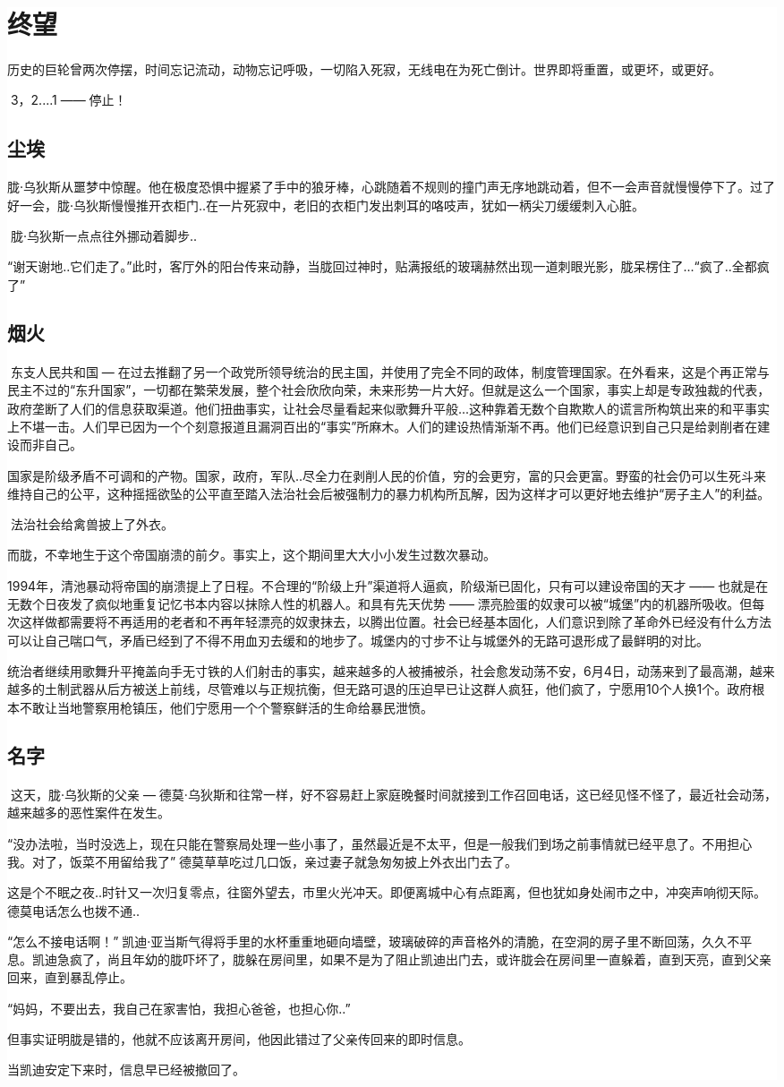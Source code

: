 # 终望

​	历史的巨轮曾两次停摆，时间忘记流动，动物忘记呼吸，一切陷入死寂，无线电在为死亡倒计。世界即将重置，或更坏，或更好。

​	3，2....1 —— 停止！



## 尘埃

​	胧·乌狄斯从噩梦中惊醒。他在极度恐惧中握紧了手中的狼牙棒，心跳随着不规则的撞门声无序地跳动着，但不一会声音就慢慢停下了。过了好一会，胧·乌狄斯慢慢推开衣柜门..在一片死寂中，老旧的衣柜门发出刺耳的咯吱声，犹如一柄尖刀缓缓刺入心脏。

​	胧·乌狄斯一点点往外挪动着脚步..

​	“谢天谢地..它们走了。”此时，客厅外的阳台传来动静，当胧回过神时，贴满报纸的玻璃赫然出现一道刺眼光影，胧呆楞住了...“疯了..全都疯了”



## 烟火

​	东支人民共和国 — 在过去推翻了另一个政党所领导统治的民主国，并使用了完全不同的政体，制度管理国家。在外看来，这是个再正常与民主不过的“东升国家”，一切都在繁荣发展，整个社会欣欣向荣，未来形势一片大好。但就是这么一个国家，事实上却是专政独裁的代表，政府垄断了人们的信息获取渠道。他们扭曲事实，让社会尽量看起来似歌舞升平般...这种靠着无数个自欺欺人的谎言所构筑出来的和平事实上不堪一击。人们早已因为一个个刻意报道且漏洞百出的“事实”所麻木。人们的建设热情渐渐不再。他们已经意识到自己只是给剥削者在建设而非自己。

​	国家是阶级矛盾不可调和的产物。国家，政府，军队..尽全力在剥削人民的价值，穷的会更穷，富的只会更富。野蛮的社会仍可以生死斗来维持自己的公平，这种摇摇欲坠的公平直至踏入法治社会后被强制力的暴力机构所瓦解，因为这样才可以更好地去维护“房子主人”的利益。

​	法治社会给禽兽披上了外衣。

​	而胧，不幸地生于这个帝国崩溃的前夕。事实上，这个期间里大大小小发生过数次暴动。

​	1994年，清池暴动将帝国的崩溃提上了日程。不合理的“阶级上升”渠道将人逼疯，阶级渐已固化，只有可以建设帝国的天才 —— 也就是在无数个日夜发了疯似地重复记忆书本内容以抹除人性的机器人。和具有先天优势 —— 漂亮脸蛋的奴隶可以被“城堡”内的机器所吸收。但每次这样做都需要将不再适用的老者和不再年轻漂亮的奴隶抹去，以腾出位置。社会已经基本固化，人们意识到除了革命外已经没有什么方法可以让自己喘口气，矛盾已经到了不得不用血刃去缓和的地步了。城堡内的寸步不让与城堡外的无路可退形成了最鲜明的对比。

​	统治者继续用歌舞升平掩盖向手无寸铁的人们射击的事实，越来越多的人被捕被杀，社会愈发动荡不安，6月4日，动荡来到了最高潮，越来越多的土制武器从后方被送上前线，尽管难以与正规抗衡，但无路可退的压迫早已让这群人疯狂，他们疯了，宁愿用10个人换1个。政府根本不敢让当地警察用枪镇压，他们宁愿用一个个警察鲜活的生命给暴民泄愤。



## 名字

​	这天，胧·乌狄斯的父亲 — 德莫·乌狄斯和往常一样，好不容易赶上家庭晚餐时间就接到工作召回电话，这已经见怪不怪了，最近社会动荡，越来越多的恶性案件在发生。

​	“没办法啦，当时没选上，现在只能在警察局处理一些小事了，虽然最近是不太平，但是一般我们到场之前事情就已经平息了。不用担心我。对了，饭菜不用留给我了” 德莫草草吃过几口饭，亲过妻子就急匆匆披上外衣出门去了。

​	这是个不眠之夜..时针又一次归复零点，往窗外望去，市里火光冲天。即便离城中心有点距离，但也犹如身处闹市之中，冲突声响彻天际。德莫电话怎么也拨不通..

“怎么不接电话啊！” 凯迪·亚当斯气得将手里的水杯重重地砸向墙壁，玻璃破碎的声音格外的清脆，在空洞的房子里不断回荡，久久不平息。凯迪急疯了，尚且年幼的胧吓坏了，胧躲在房间里，如果不是为了阻止凯迪出门去，或许胧会在房间里一直躲着，直到天亮，直到父亲回来，直到暴乱停止。

“妈妈，不要出去，我自己在家害怕，我担心爸爸，也担心你..”

但事实证明胧是错的，他就不应该离开房间，他因此错过了父亲传回来的即时信息。

当凯迪安定下来时，信息早已经被撤回了。
